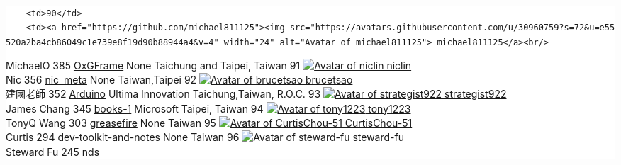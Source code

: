 		<td>90</td>
		<td><a href="https://github.com/michael811125"><img src="https://avatars.githubusercontent.com/u/30960759?s=72&u=e55520a2ba4cb86049c1e739e8f19d90b88944a4&v=4" width="24" alt="Avatar of michael811125"> michael811125</a><br/>
MichaelO</td>
		<td>385</td>
		<td><a href="https://github.com/michael811125/OxGFrame">OxGFrame</a></td>
		<td>None</td>
		<td>Taichung and Taipei, Taiwan</td>
	</tr>
	<tr>
		<td>91</td>
		<td><a href="https://github.com/niclin"><img src="https://avatars.githubusercontent.com/u/7571949?s=72&u=a842a5ef310ae15f96d37ca19639aae2c3e832d5&v=4" width="24" alt="Avatar of niclin"> niclin</a><br/>
Nic</td>
		<td>356</td>
		<td><a href="https://github.com/niclin/nic_meta">nic_meta</a></td>
		<td>None</td>
		<td>Taiwan,Taipei</td>
	</tr>
	<tr>
		<td>92</td>
		<td><a href="https://github.com/brucetsao"><img src="https://avatars.githubusercontent.com/u/5723009?s=72&v=4" width="24" alt="Avatar of brucetsao"> brucetsao</a><br/>
建國老師</td>
		<td>352</td>
		<td><a href="https://github.com/Ameba8195/Arduino">Arduino</a></td>
		<td>Ultima Innovation </td>
		<td>Taichung,Taiwan, R.O.C.</td>
	</tr>
	<tr>
		<td>93</td>
		<td><a href="https://github.com/strategist922"><img src="https://avatars.githubusercontent.com/u/2128570?s=72&u=1b8ac56df3df80f6162f165f413b5ab1ae416afd&v=4" width="24" alt="Avatar of strategist922"> strategist922</a><br/>
James Chang</td>
		<td>345</td>
		<td><a href="https://github.com/strategist922/books-1">books-1</a></td>
		<td>Microsoft</td>
		<td>Taipei, Taiwan</td>
	</tr>
	<tr>
		<td>94</td>
		<td><a href="https://github.com/tony1223"><img src="https://avatars.githubusercontent.com/u/225971?s=72&v=4" width="24" alt="Avatar of tony1223"> tony1223</a><br/>
TonyQ Wang</td>
		<td>303</td>
		<td><a href="https://github.com/skrul/greasefire">greasefire</a></td>
		<td>None</td>
		<td>Taiwan</td>
	</tr>
	<tr>
		<td>95</td>
		<td><a href="https://github.com/CurtisChou-51"><img src="https://avatars.githubusercontent.com/u/71554373?s=72&u=57c4664cf77d6928e319a733bda3eb181365f55c&v=4" width="24" alt="Avatar of CurtisChou-51"> CurtisChou-51</a><br/>
Curtis</td>
		<td>294</td>
		<td><a href="https://github.com/CurtisChou-51/dev-toolkit-and-notes">dev-toolkit-and-notes</a></td>
		<td>None</td>
		<td>Taiwan</td>
	</tr>
	<tr>
		<td>96</td>
		<td><a href="https://github.com/steward-fu"><img src="https://avatars.githubusercontent.com/u/10125704?s=72&u=e896bb678f3412201245009ef8dde38401025091&v=4" width="24" alt="Avatar of steward-fu"> steward-fu</a><br/>
Steward Fu</td>
		<td>245</td>
		<td><a href="https://github.com/steward-fu/nds">nds</a></td>